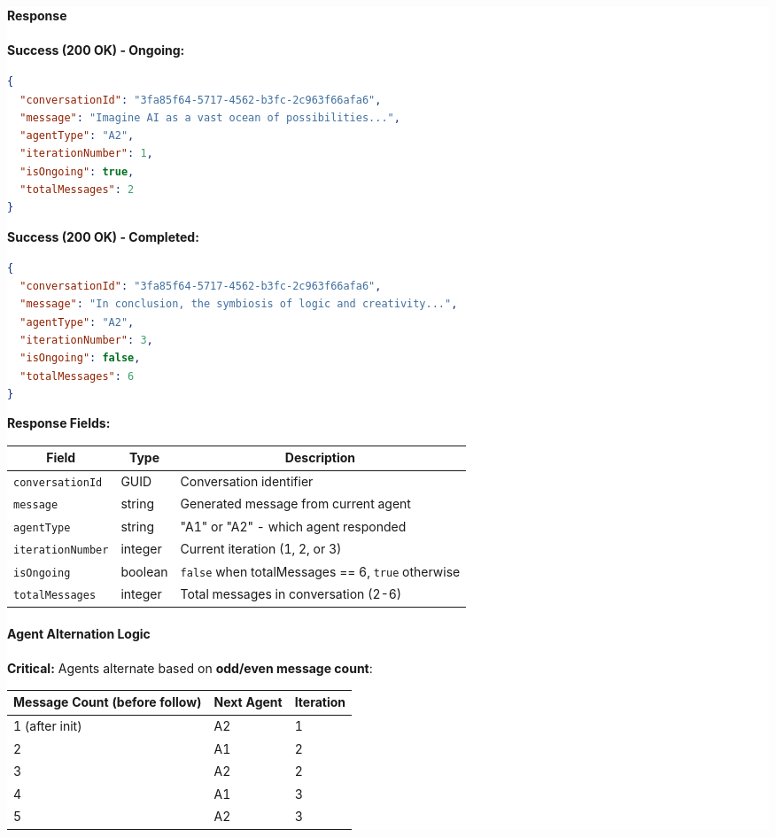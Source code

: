 #### Response

**Success (200 OK) - Ongoing:**
```json
{
  "conversationId": "3fa85f64-5717-4562-b3fc-2c963f66afa6",
  "message": "Imagine AI as a vast ocean of possibilities...",
  "agentType": "A2",
  "iterationNumber": 1,
  "isOngoing": true,
  "totalMessages": 2
}
```

**Success (200 OK) - Completed:**
```json
{
  "conversationId": "3fa85f64-5717-4562-b3fc-2c963f66afa6",
  "message": "In conclusion, the symbiosis of logic and creativity...",
  "agentType": "A2",
  "iterationNumber": 3,
  "isOngoing": false,
  "totalMessages": 6
}
```

**Response Fields:**

| Field | Type | Description |
|-------|------|-------------|
| `conversationId` | GUID | Conversation identifier |
| `message` | string | Generated message from current agent |
| `agentType` | string | "A1" or "A2" - which agent responded |
| `iterationNumber` | integer | Current iteration (1, 2, or 3) |
| `isOngoing` | boolean | `false` when totalMessages == 6, `true` otherwise |
| `totalMessages` | integer | Total messages in conversation (2-6) |

#### Agent Alternation Logic

**Critical:** Agents alternate based on **odd/even message count**:

| Message Count (before follow) | Next Agent | Iteration |
|-------------------------------|------------|-----------|
| 1 (after init) | A2 | 1 |
| 2 | A1 | 2 |
| 3 | A2 | 2 |
| 4 | A1 | 3 |
| 5 | A2 | 3 |
